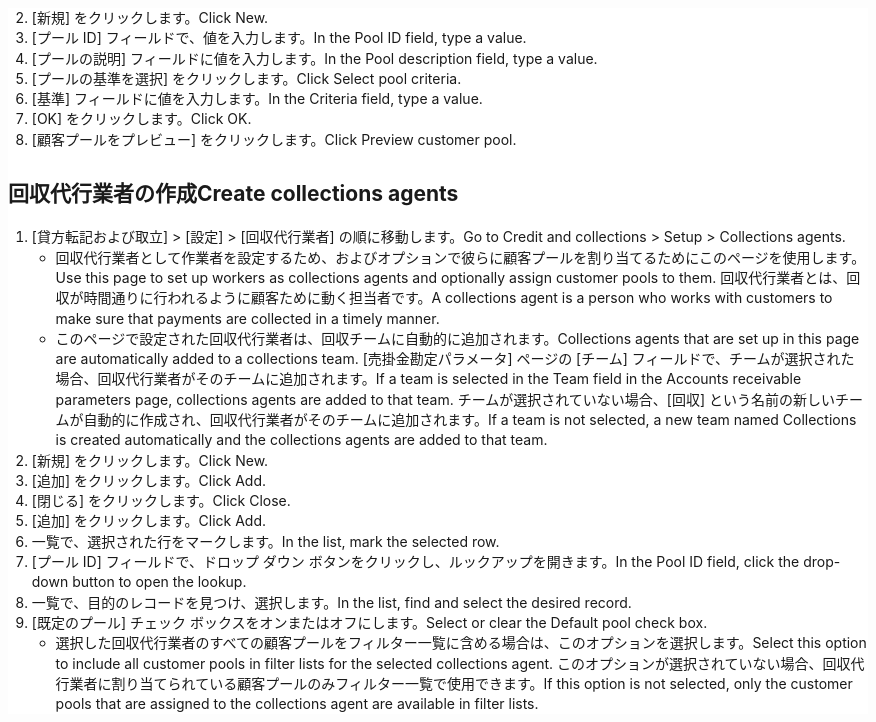 2. <span data-ttu-id="4e585-112">[新規] をクリックします。</span><span class="sxs-lookup"><span data-stu-id="4e585-112">Click New.</span></span>
3. <span data-ttu-id="4e585-113">[プール ID] フィールドで、値を入力します。</span><span class="sxs-lookup"><span data-stu-id="4e585-113">In the Pool ID field, type a value.</span></span>
4. <span data-ttu-id="4e585-114">[プールの説明] フィールドに値を入力します。</span><span class="sxs-lookup"><span data-stu-id="4e585-114">In the Pool description field, type a value.</span></span>
5. <span data-ttu-id="4e585-115">[プールの基準を選択] をクリックします。</span><span class="sxs-lookup"><span data-stu-id="4e585-115">Click Select pool criteria.</span></span>
6. <span data-ttu-id="4e585-116">[基準] フィールドに値を入力します。</span><span class="sxs-lookup"><span data-stu-id="4e585-116">In the Criteria field, type a value.</span></span>
7. <span data-ttu-id="4e585-117">[OK] をクリックします。</span><span class="sxs-lookup"><span data-stu-id="4e585-117">Click OK.</span></span>
8. <span data-ttu-id="4e585-118">[顧客プールをプレビュー] をクリックします。</span><span class="sxs-lookup"><span data-stu-id="4e585-118">Click Preview customer pool.</span></span>

## <a name="create-collections-agents"></a><span data-ttu-id="4e585-119">回収代行業者の作成</span><span class="sxs-lookup"><span data-stu-id="4e585-119">Create collections agents</span></span>
1. <span data-ttu-id="4e585-120">[貸方転記および取立] > [設定] > [回収代行業者] の順に移動します。</span><span class="sxs-lookup"><span data-stu-id="4e585-120">Go to Credit and collections > Setup > Collections agents.</span></span>
    * <span data-ttu-id="4e585-121">回収代行業者として作業者を設定するため、およびオプションで彼らに顧客プールを割り当てるためにこのページを使用します。</span><span class="sxs-lookup"><span data-stu-id="4e585-121">Use this page to set up workers as collections agents and optionally assign customer pools to them.</span></span> <span data-ttu-id="4e585-122">回収代行業者とは、回収が時間通りに行われるように顧客ために動く担当者です。</span><span class="sxs-lookup"><span data-stu-id="4e585-122">A collections agent is a person who works with customers to make sure that payments are collected in a timely manner.</span></span>  
    * <span data-ttu-id="4e585-123">このページで設定された回収代行業者は、回収チームに自動的に追加されます。</span><span class="sxs-lookup"><span data-stu-id="4e585-123">Collections agents that are set up in this page are automatically added to a collections team.</span></span> <span data-ttu-id="4e585-124">[売掛金勘定パラメータ] ページの [チーム] フィールドで、チームが選択された場合、回収代行業者がそのチームに追加されます。</span><span class="sxs-lookup"><span data-stu-id="4e585-124">If a team is selected in the Team field in the Accounts receivable parameters page, collections agents are added to that team.</span></span> <span data-ttu-id="4e585-125">チームが選択されていない場合、[回収] という名前の新しいチームが自動的に作成され、回収代行業者がそのチームに追加されます。</span><span class="sxs-lookup"><span data-stu-id="4e585-125">If a team is not selected, a new team named Collections is created automatically and the collections agents are added to that team.</span></span>  
2. <span data-ttu-id="4e585-126">[新規] をクリックします。</span><span class="sxs-lookup"><span data-stu-id="4e585-126">Click New.</span></span>
3. <span data-ttu-id="4e585-127">[追加] をクリックします。</span><span class="sxs-lookup"><span data-stu-id="4e585-127">Click Add.</span></span>
4. <span data-ttu-id="4e585-128">[閉じる] をクリックします。</span><span class="sxs-lookup"><span data-stu-id="4e585-128">Click Close.</span></span>
5. <span data-ttu-id="4e585-129">[追加] をクリックします。</span><span class="sxs-lookup"><span data-stu-id="4e585-129">Click Add.</span></span>
6. <span data-ttu-id="4e585-130">一覧で、選択された行をマークします。</span><span class="sxs-lookup"><span data-stu-id="4e585-130">In the list, mark the selected row.</span></span>
7. <span data-ttu-id="4e585-131">[プール ID] フィールドで、ドロップ ダウン ボタンをクリックし、ルックアップを開きます。</span><span class="sxs-lookup"><span data-stu-id="4e585-131">In the Pool ID field, click the drop-down button to open the lookup.</span></span>
8. <span data-ttu-id="4e585-132">一覧で、目的のレコードを見つけ、選択します。</span><span class="sxs-lookup"><span data-stu-id="4e585-132">In the list, find and select the desired record.</span></span>
9. <span data-ttu-id="4e585-133">[既定のプール] チェック ボックスをオンまたはオフにします。</span><span class="sxs-lookup"><span data-stu-id="4e585-133">Select or clear the Default pool check box.</span></span>
    * <span data-ttu-id="4e585-134">選択した回収代行業者のすべての顧客プールをフィルター一覧に含める場合は、このオプションを選択します。</span><span class="sxs-lookup"><span data-stu-id="4e585-134">Select this option to include all customer pools in filter lists for the selected collections agent.</span></span> <span data-ttu-id="4e585-135">このオプションが選択されていない場合、回収代行業者に割り当てられている顧客プールのみフィルター一覧で使用できます。</span><span class="sxs-lookup"><span data-stu-id="4e585-135">If this option is not selected, only the customer pools that are assigned to the collections agent are available in filter lists.</span></span>  
